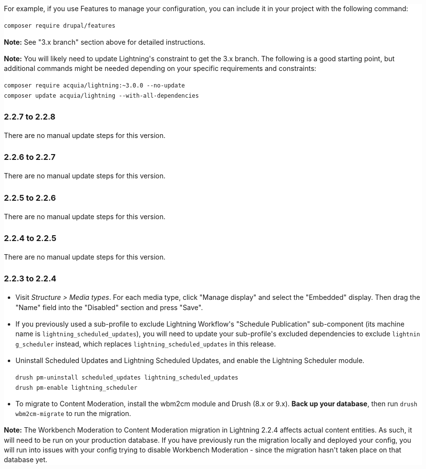 For example, if you use Features to manage your configuration, you can include
it in your project with the following command:

```
composer require drupal/features
```

**Note:** See "3.x branch" section above for detailed instructions.

**Note:** You will likely need to update Lightning's constraint to get the 3.x
branch. The following is a good starting point, but additional commands might be
needed depending on your specific requirements and constraints:

```
composer require acquia/lightning:~3.0.0 --no-update
composer update acquia/lightning --with-all-dependencies
```   

### 2.2.7 to 2.2.8
There are no manual update steps for this version.

### 2.2.6 to 2.2.7
There are no manual update steps for this version.

### 2.2.5 to 2.2.6
There are no manual update steps for this version.

### 2.2.4 to 2.2.5
There are no manual update steps for this version.

### 2.2.3 to 2.2.4
* Visit *Structure > Media types*. For each media type, click "Manage display"
  and select the "Embedded" display. Then drag the "Name" field into the
  "Disabled" section and press "Save".
* If you previously used a sub-profile to exclude Lightning Workflow's
  "Schedule Publication" sub-component (its machine name is
  `lightning_scheduled_updates`), you will need to update your sub-profile's
  excluded dependencies to exclude `lightning_scheduler` instead, which
  replaces `lightning_scheduled_updates` in this release.
* Uninstall Scheduled Updates and Lightning Scheduled Updates, and enable the
  Lightning Scheduler module.

  ```
  drush pm-uninstall scheduled_updates lightning_scheduled_updates
  drush pm-enable lightning_scheduler
  ```
* To migrate to Content Moderation, install the wbm2cm module and Drush (8.x or
  9.x). **Back up your database**, then run ```drush wbm2cm-migrate``` to run
  the migration.

**Note:** The Workbench Moderation to Content Moderation migration in Lightning
2.2.4 affects actual content entities. As such, it will need to be run on your
production database. If you have previously run the migration locally and
deployed your config, you will run into issues with your config trying to
disable Workbench Moderation - since the migration hasn't taken place on that
database yet.
